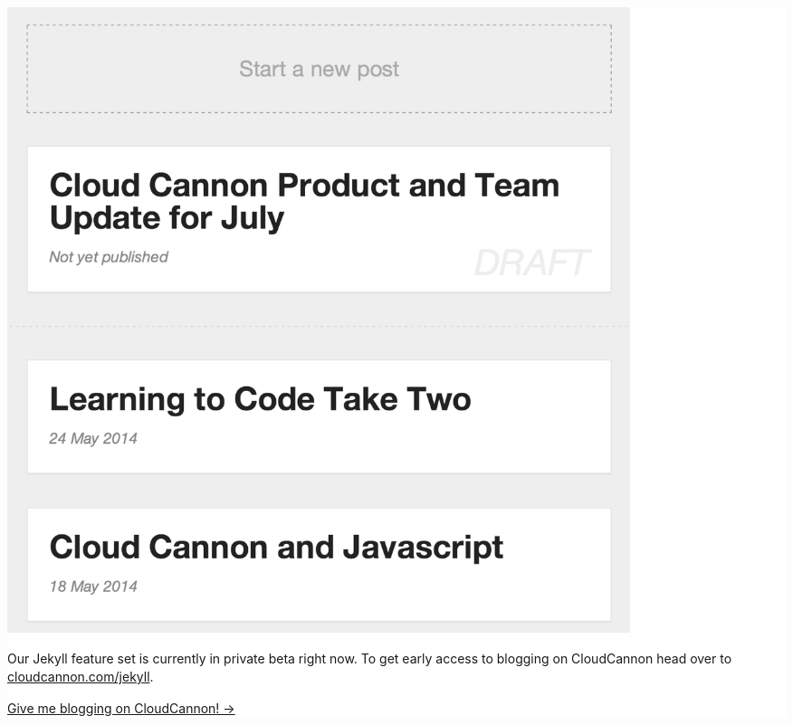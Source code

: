 <img src="/img/blog/july14-update/jekyll.png" alt="jekyll update" style="width:80%"/>

Our Jekyll feature set is currently in private beta right now. To get early access to blogging on CloudCannon head over to [cloudcannon.com/jekyll](/jekyll).  

<div>
	<a class="btn" href="/jekyll">Give me blogging on CloudCannon! &rarr;</a>
</div>
